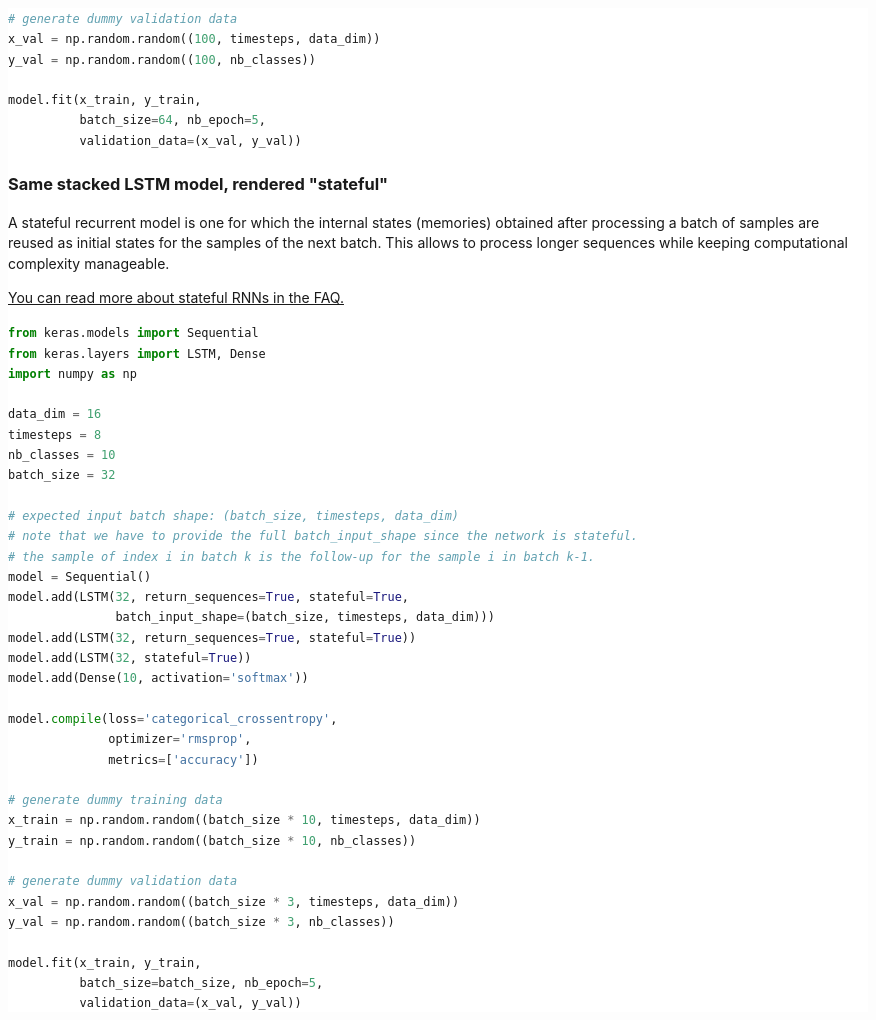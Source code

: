 ```python
# generate dummy validation data
x_val = np.random.random((100, timesteps, data_dim))
y_val = np.random.random((100, nb_classes))

model.fit(x_train, y_train,
          batch_size=64, nb_epoch=5,
          validation_data=(x_val, y_val))
```


### Same stacked LSTM model, rendered "stateful"

A stateful recurrent model is one for which the internal states (memories) obtained after processing a batch
of samples are reused as initial states for the samples of the next batch. This allows to process longer sequences
while keeping computational complexity manageable.

[You can read more about stateful RNNs in the FAQ.](/faq/#how-can-i-use-stateful-rnns)

```python
from keras.models import Sequential
from keras.layers import LSTM, Dense
import numpy as np

data_dim = 16
timesteps = 8
nb_classes = 10
batch_size = 32

# expected input batch shape: (batch_size, timesteps, data_dim)
# note that we have to provide the full batch_input_shape since the network is stateful.
# the sample of index i in batch k is the follow-up for the sample i in batch k-1.
model = Sequential()
model.add(LSTM(32, return_sequences=True, stateful=True,
               batch_input_shape=(batch_size, timesteps, data_dim)))
model.add(LSTM(32, return_sequences=True, stateful=True))
model.add(LSTM(32, stateful=True))
model.add(Dense(10, activation='softmax'))

model.compile(loss='categorical_crossentropy',
              optimizer='rmsprop',
              metrics=['accuracy'])

# generate dummy training data
x_train = np.random.random((batch_size * 10, timesteps, data_dim))
y_train = np.random.random((batch_size * 10, nb_classes))

# generate dummy validation data
x_val = np.random.random((batch_size * 3, timesteps, data_dim))
y_val = np.random.random((batch_size * 3, nb_classes))

model.fit(x_train, y_train,
          batch_size=batch_size, nb_epoch=5,
          validation_data=(x_val, y_val))
```
